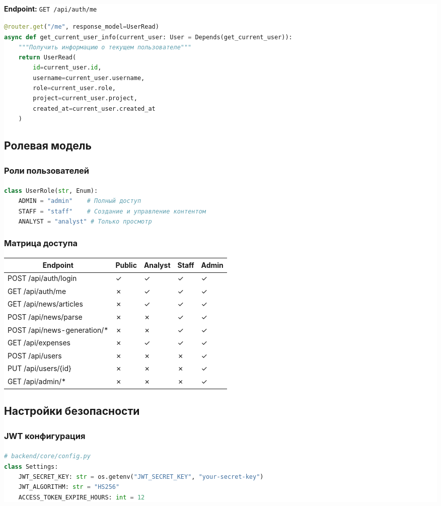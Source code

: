 **Endpoint:** `GET /api/auth/me`

```python
@router.get("/me", response_model=UserRead)
async def get_current_user_info(current_user: User = Depends(get_current_user)):
    """Получить информацию о текущем пользователе"""
    return UserRead(
        id=current_user.id,
        username=current_user.username,
        role=current_user.role,
        project=current_user.project,
        created_at=current_user.created_at
    )
```

## Ролевая модель

### Роли пользователей

```python
class UserRole(str, Enum):
    ADMIN = "admin"    # Полный доступ
    STAFF = "staff"    # Создание и управление контентом
    ANALYST = "analyst" # Только просмотр
```

### Матрица доступа

| Endpoint | Public | Analyst | Staff | Admin |
|----------|--------|---------|-------|-------|
| POST /api/auth/login | ✓ | ✓ | ✓ | ✓ |
| GET /api/auth/me | ✗ | ✓ | ✓ | ✓ |
| GET /api/news/articles | ✗ | ✓ | ✓ | ✓ |
| POST /api/news/parse | ✗ | ✗ | ✓ | ✓ |
| POST /api/news-generation/* | ✗ | ✗ | ✓ | ✓ |
| GET /api/expenses | ✗ | ✓ | ✓ | ✓ |
| POST /api/users | ✗ | ✗ | ✗ | ✓ |
| PUT /api/users/{id} | ✗ | ✗ | ✗ | ✓ |
| GET /api/admin/* | ✗ | ✗ | ✗ | ✓ |

## Настройки безопасности

### JWT конфигурация

```python
# backend/core/config.py
class Settings:
    JWT_SECRET_KEY: str = os.getenv("JWT_SECRET_KEY", "your-secret-key")
    JWT_ALGORITHM: str = "HS256"
    ACCESS_TOKEN_EXPIRE_HOURS: int = 12
```

